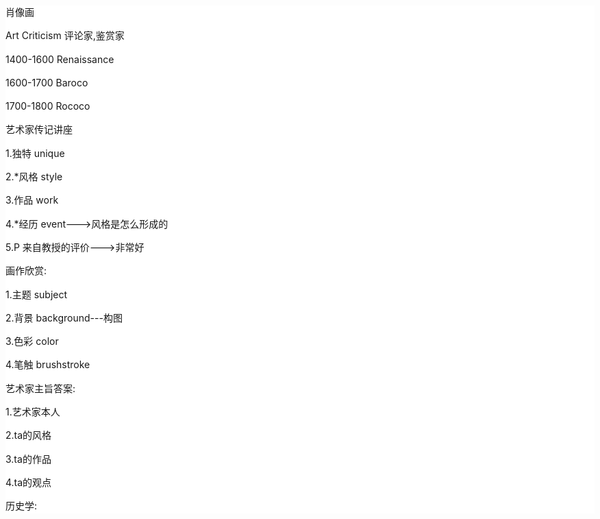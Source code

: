 肖像画

Art Criticism	评论家,鉴赏家

1400-1600 Renaissance

1600-1700 Baroco

1700-1800 Rococo



艺术家传记讲座

1.独特 unique

2.*风格 style

3.作品 work

4.*经历 event--->风格是怎么形成的

5.P 来自教授的评价--->非常好



画作欣赏:

1.主题 subject

2.背景 background---构图

3.色彩 color

4.笔触 brushstroke



艺术家主旨答案:

1.艺术家本人

2.ta的风格

3.ta的作品

4.ta的观点

历史学:
